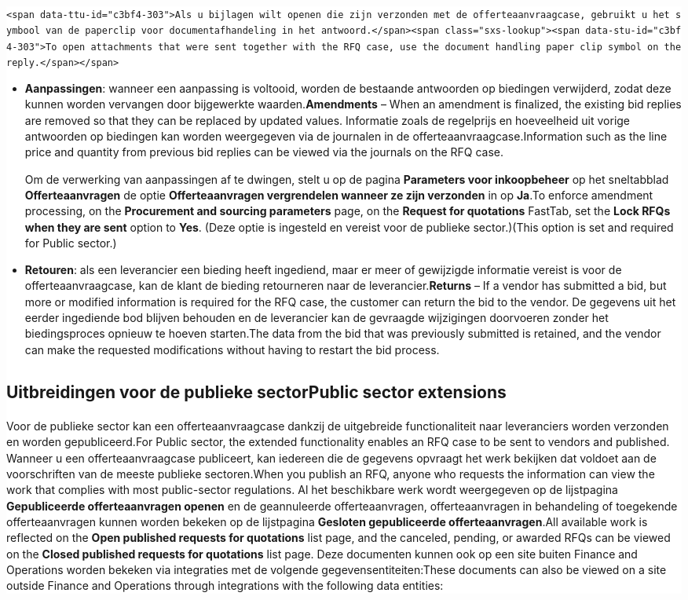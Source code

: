     <span data-ttu-id="c3bf4-303">Als u bijlagen wilt openen die zijn verzonden met de offerteaanvraagcase, gebruikt u het symbool van de paperclip voor documentafhandeling in het antwoord.</span><span class="sxs-lookup"><span data-stu-id="c3bf4-303">To open attachments that were sent together with the RFQ case, use the document handling paper clip symbol on the reply.</span></span>

- <span data-ttu-id="c3bf4-304">**Aanpassingen**: wanneer een aanpassing is voltooid, worden de bestaande antwoorden op biedingen verwijderd, zodat deze kunnen worden vervangen door bijgewerkte waarden.</span><span class="sxs-lookup"><span data-stu-id="c3bf4-304">**Amendments** – When an amendment is finalized, the existing bid replies are removed so that they can be replaced by updated values.</span></span> <span data-ttu-id="c3bf4-305">Informatie zoals de regelprijs en hoeveelheid uit vorige antwoorden op biedingen kan worden weergegeven via de journalen in de offerteaanvraagcase.</span><span class="sxs-lookup"><span data-stu-id="c3bf4-305">Information such as the line price and quantity from previous bid replies can be viewed via the journals on the RFQ case.</span></span>

    <span data-ttu-id="c3bf4-306">Om de verwerking van aanpassingen af te dwingen, stelt u op de pagina **Parameters voor inkoopbeheer** op het sneltabblad **Offerteaanvragen** de optie **Offerteaanvragen vergrendelen wanneer ze zijn verzonden** in op **Ja**.</span><span class="sxs-lookup"><span data-stu-id="c3bf4-306">To enforce amendment processing, on the **Procurement and sourcing parameters** page, on the **Request for quotations** FastTab, set the **Lock RFQs when they are sent** option to **Yes**.</span></span> <span data-ttu-id="c3bf4-307">(Deze optie is ingesteld en vereist voor de publieke sector.)</span><span class="sxs-lookup"><span data-stu-id="c3bf4-307">(This option is set and required for Public sector.)</span></span>

- <span data-ttu-id="c3bf4-308">**Retouren**: als een leverancier een bieding heeft ingediend, maar er meer of gewijzigde informatie vereist is voor de offerteaanvraagcase, kan de klant de bieding retourneren naar de leverancier.</span><span class="sxs-lookup"><span data-stu-id="c3bf4-308">**Returns** – If a vendor has submitted a bid, but more or modified information is required for the RFQ case, the customer can return the bid to the vendor.</span></span> <span data-ttu-id="c3bf4-309">De gegevens uit het eerder ingediende bod blijven behouden en de leverancier kan de gevraagde wijzigingen doorvoeren zonder het biedingsproces opnieuw te hoeven starten.</span><span class="sxs-lookup"><span data-stu-id="c3bf4-309">The data from the bid that was previously submitted is retained, and the vendor can make the requested modifications without having to restart the bid process.</span></span>

## <a name="public-sector-extensions"></a><span data-ttu-id="c3bf4-310">Uitbreidingen voor de publieke sector</span><span class="sxs-lookup"><span data-stu-id="c3bf4-310">Public sector extensions</span></span>

<span data-ttu-id="c3bf4-311">Voor de publieke sector kan een offerteaanvraagcase dankzij de uitgebreide functionaliteit naar leveranciers worden verzonden en worden gepubliceerd.</span><span class="sxs-lookup"><span data-stu-id="c3bf4-311">For Public sector, the extended functionality enables an RFQ case to be sent to vendors and published.</span></span> <span data-ttu-id="c3bf4-312">Wanneer u een offerteaanvraagcase publiceert, kan iedereen die de gegevens opvraagt het werk bekijken dat voldoet aan de voorschriften van de meeste publieke sectoren.</span><span class="sxs-lookup"><span data-stu-id="c3bf4-312">When you publish an RFQ, anyone who requests the information can view the work that complies with most public-sector regulations.</span></span> <span data-ttu-id="c3bf4-313">Al het beschikbare werk wordt weergegeven op de lijstpagina **Gepubliceerde offerteaanvragen openen** en de geannuleerde offerteaanvragen, offerteaanvragen in behandeling of toegekende offerteaanvragen kunnen worden bekeken op de lijstpagina **Gesloten gepubliceerde offerteaanvragen**.</span><span class="sxs-lookup"><span data-stu-id="c3bf4-313">All available work is reflected on the **Open published requests for quotations** list page, and the canceled, pending, or awarded RFQs can be viewed on the **Closed published requests for quotations** list page.</span></span> <span data-ttu-id="c3bf4-314">Deze documenten kunnen ook op een site buiten Finance and Operations worden bekeken via integraties met de volgende gegevensentiteiten:</span><span class="sxs-lookup"><span data-stu-id="c3bf4-314">These documents can also be viewed on a site outside Finance and Operations through integrations with the following data entities:</span></span>
